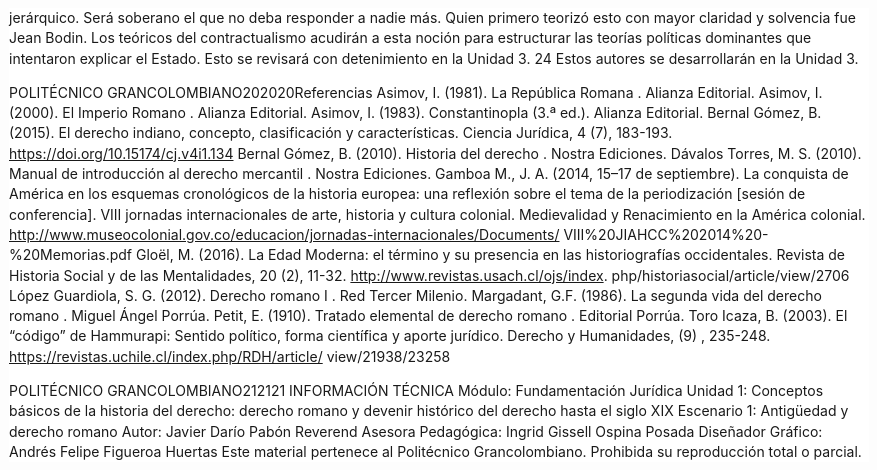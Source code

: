 jerárquico. Será soberano el que no deba responder a nadie más. Quien primero teorizó esto con mayor claridad y solvencia fue Jean Bodin. Los 
teóricos del contractualismo acudirán a esta noción para estructurar las teorías políticas dominantes que intentaron explicar el Estado. Esto se 
revisará con detenimiento en la Unidad 3.
24 Estos autores se desarrollarán en la Unidad 3.

POLITÉCNICO GRANCOLOMBIANO202020Referencias
Asimov, I. (1981). La República Romana . Alianza Editorial. 
Asimov, I. (2000). El Imperio Romano . Alianza Editorial. 
Asimov, I. (1983).  Constantinopla  (3.ª ed.). Alianza Editorial.
Bernal Gómez, B. (2015). El derecho indiano, concepto, clasificación y características. Ciencia 
Jurídica, 4 (7), 183-193. https://doi.org/10.15174/cj.v4i1.134 
Bernal Gómez, B. (2010). Historia del derecho . Nostra Ediciones.
Dávalos Torres, M. S. (2010). Manual de introducción al derecho mercantil . Nostra Ediciones.
Gamboa M., J. A. (2014, 15–17 de septiembre). La conquista de América en los esquemas cronológicos 
de la historia europea: una reflexión sobre el tema de la periodización  [sesión de conferencia]. VIII 
jornadas internacionales de arte, historia y cultura colonial. Medievalidad y Renacimiento en la 
América colonial. http://www.museocolonial.gov.co/educacion/jornadas-internacionales/Documents/
VIII%20JIAHCC%202014%20-%20Memorias.pdf 
Gloël, M. (2016). La Edad Moderna: el término y su presencia en las historiografías occidentales. 
Revista de Historia Social y de las Mentalidades, 20 (2), 11-32. http://www.revistas.usach.cl/ojs/index.
php/historiasocial/article/view/2706 
López Guardiola, S. G. (2012). Derecho romano I . Red Tercer Milenio. 
Margadant, G.F. (1986). La segunda vida del derecho romano . Miguel Ángel Porrúa. 
Petit, E. (1910). Tratado elemental de derecho romano . Editorial Porrúa.
Toro Icaza, B. (2003). El “código” de Hammurapi: Sentido político, forma científica y aporte 
jurídico. Derecho y Humanidades, (9) , 235-248. https://revistas.uchile.cl/index.php/RDH/article/
view/21938/23258

POLITÉCNICO GRANCOLOMBIANO212121
INFORMACIÓN TÉCNICA
Módulo:  Fundamentación Jurídica
Unidad 1:  Conceptos básicos de la historia del derecho: 
derecho romano y devenir histórico del derecho hasta el 
siglo XIX
Escenario 1:  Antigüedad y derecho romano
Autor:  Javier Darío Pabón Reverend
Asesora Pedagógica:  Ingrid Gissell Ospina Posada
Diseñador Gráfico: Andrés Felipe Figueroa Huertas
Este material pertenece al Politécnico Grancolombiano.
Prohibida su reproducción total o parcial.


